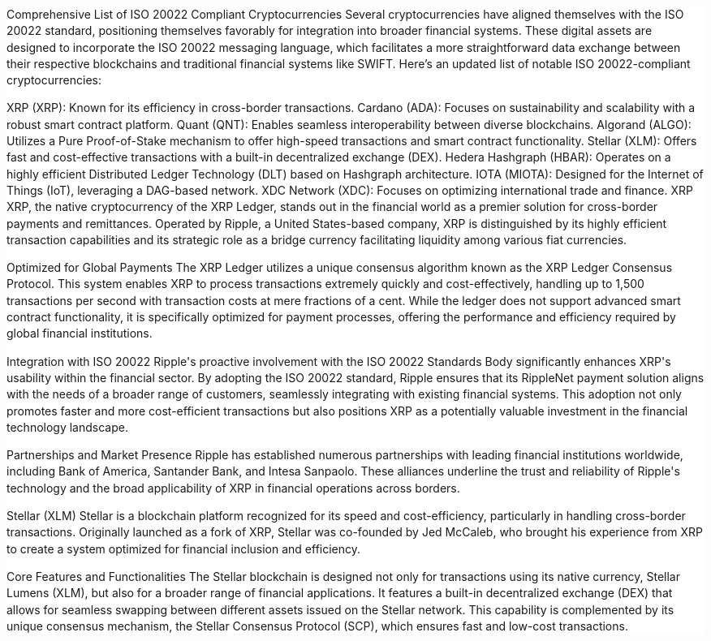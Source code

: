 Comprehensive List of ISO 20022 Compliant Cryptocurrencies
Several cryptocurrencies have aligned themselves with the ISO 20022 standard, positioning themselves favorably for integration into broader financial systems. These digital assets are designed to incorporate the ISO 20022 messaging language, which facilitates a more straightforward data exchange between their respective blockchains and traditional financial systems like SWIFT. Here’s an updated list of notable ISO 20022-compliant cryptocurrencies:

XRP (XRP): Known for its efficiency in cross-border transactions.
Cardano (ADA): Focuses on sustainability and scalability with a robust smart contract platform.
Quant (QNT): Enables seamless interoperability between diverse blockchains.
Algorand (ALGO): Utilizes a Pure Proof-of-Stake mechanism to offer high-speed transactions and smart contract functionality.
Stellar (XLM): Offers fast and cost-effective transactions with a built-in decentralized exchange (DEX).
Hedera Hashgraph (HBAR): Operates on a highly efficient Distributed Ledger Technology (DLT) based on Hashgraph architecture.
IOTA (MIOTA): Designed for the Internet of Things (IoT), leveraging a DAG-based network.
XDC Network (XDC): Focuses on optimizing international trade and finance.
XRP
XRP, the native cryptocurrency of the XRP Ledger, stands out in the financial world as a premier solution for cross-border payments and remittances. Operated by Ripple, a United States-based company, XRP is distinguished by its highly efficient transaction capabilities and its strategic role as a bridge currency facilitating liquidity among various fiat currencies.

Optimized for Global Payments
The XRP Ledger utilizes a unique consensus algorithm known as the XRP Ledger Consensus Protocol. This system enables XRP to process transactions extremely quickly and cost-effectively, handling up to 1,500 transactions per second with transaction costs at mere fractions of a cent. While the ledger does not support advanced smart contract functionality, it is specifically optimized for payment processes, offering the performance and efficiency required by global financial institutions.

Integration with ISO 20022
Ripple's proactive involvement with the ISO 20022 Standards Body significantly enhances XRP's usability within the financial sector. By adopting the ISO 20022 standard, Ripple ensures that its RippleNet payment solution aligns with the needs of a broader range of customers, seamlessly integrating with existing financial systems. This adoption not only promotes faster and more cost-efficient transactions but also positions XRP as a potentially valuable investment in the financial technology landscape.

Partnerships and Market Presence
Ripple has established numerous partnerships with leading financial institutions worldwide, including Bank of America, Santander Bank, and Intesa Sanpaolo. These alliances underline the trust and reliability of Ripple's technology and the broad applicability of XRP in financial operations across borders.

Stellar (XLM)
Stellar is a blockchain platform recognized for its speed and cost-efficiency, particularly in handling cross-border transactions. Originally launched as a fork of XRP, Stellar was co-founded by Jed McCaleb, who brought his experience from XRP to create a system optimized for financial inclusion and efficiency.

Core Features and Functionalities
The Stellar blockchain is designed not only for transactions using its native currency, Stellar Lumens (XLM), but also for a broader range of financial applications. It features a built-in decentralized exchange (DEX) that allows for seamless swapping between different assets issued on the Stellar network. This capability is complemented by its unique consensus mechanism, the Stellar Consensus Protocol (SCP), which ensures fast and low-cost transactions.
